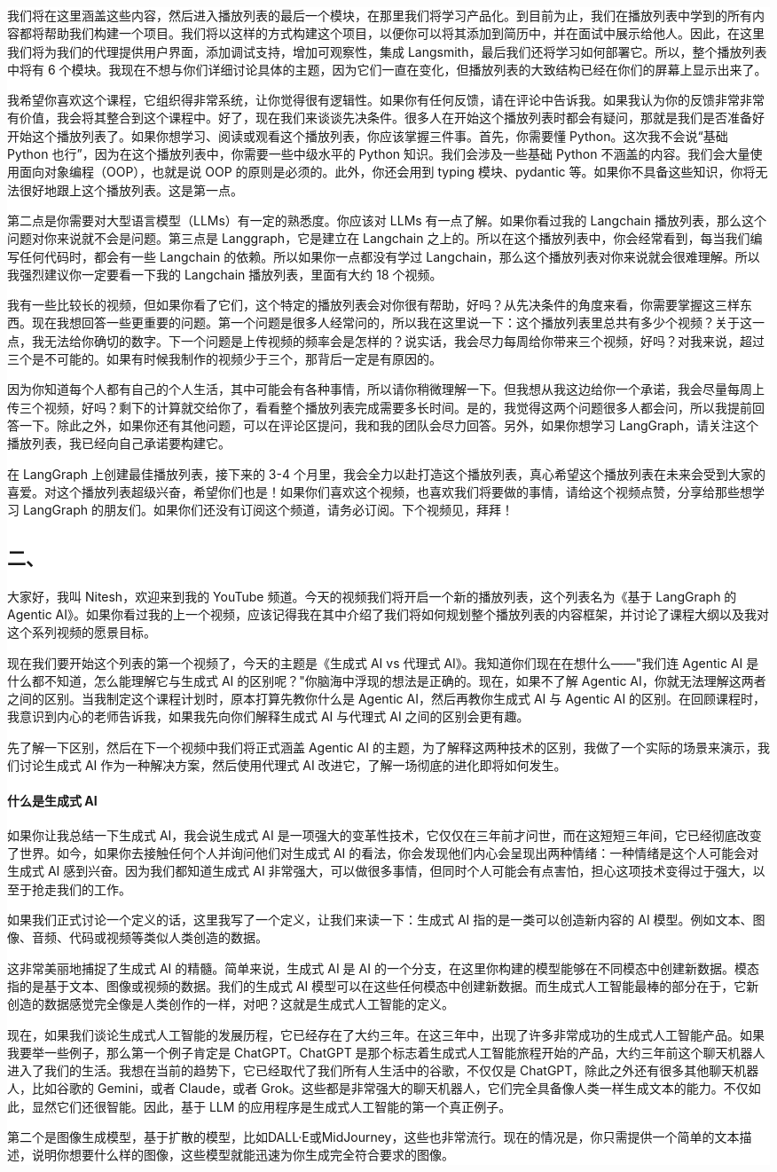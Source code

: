 我们将在这里涵盖这些内容，然后进入播放列表的最后一个模块，在那里我们将学习产品化。到目前为止，我们在播放列表中学到的所有内容都将帮助我们构建一个项目。我们将以这样的方式构建这个项目，以便你可以将其添加到简历中，并在面试中展示给他人。因此，在这里我们将为我们的代理提供用户界面，添加调试支持，增加可观察性，集成 Langsmith，最后我们还将学习如何部署它。所以，整个播放列表中将有 6 个模块。我现在不想与你们详细讨论具体的主题，因为它们一直在变化，但播放列表的大致结构已经在你们的屏幕上显示出来了。

我希望你喜欢这个课程，它组织得非常系统，让你觉得很有逻辑性。如果你有任何反馈，请在评论中告诉我。如果我认为你的反馈非常非常有价值，我会将其整合到这个课程中。好了，现在我们来谈谈先决条件。很多人在开始这个播放列表时都会有疑问，那就是我们是否准备好开始这个播放列表了。如果你想学习、阅读或观看这个播放列表，你应该掌握三件事。首先，你需要懂 Python。这次我不会说“基础 Python 也行”，因为在这个播放列表中，你需要一些中级水平的 Python 知识。我们会涉及一些基础 Python 不涵盖的内容。我们会大量使用面向对象编程（OOP），也就是说 OOP 的原则是必须的。此外，你还会用到 typing 模块、pydantic 等。如果你不具备这些知识，你将无法很好地跟上这个播放列表。这是第一点。

第二点是你需要对大型语言模型（LLMs）有一定的熟悉度。你应该对 LLMs 有一点了解。如果你看过我的 Langchain 播放列表，那么这个问题对你来说就不会是问题。第三点是 Langgraph，它是建立在 Langchain 之上的。所以在这个播放列表中，你会经常看到，每当我们编写任何代码时，都会有一些 Langchain 的依赖。所以如果你一点都没有学过 Langchain，那么这个播放列表对你来说就会很难理解。所以我强烈建议你一定要看一下我的 Langchain 播放列表，里面有大约 18 个视频。

我有一些比较长的视频，但如果你看了它们，这个特定的播放列表会对你很有帮助，好吗？从先决条件的角度来看，你需要掌握这三样东西。现在我想回答一些更重要的问题。第一个问题是很多人经常问的，所以我在这里说一下：这个播放列表里总共有多少个视频？关于这一点，我无法给你确切的数字。下一个问题是上传视频的频率会是怎样的？说实话，我会尽力每周给你带来三个视频，好吗？对我来说，超过三个是不可能的。如果有时候我制作的视频少于三个，那背后一定是有原因的。

因为你知道每个人都有自己的个人生活，其中可能会有各种事情，所以请你稍微理解一下。但我想从我这边给你一个承诺，我会尽量每周上传三个视频，好吗？剩下的计算就交给你了，看看整个播放列表完成需要多长时间。是的，我觉得这两个问题很多人都会问，所以我提前回答一下。除此之外，如果你还有其他问题，可以在评论区提问，我和我的团队会尽力回答。另外，如果你想学习 LangGraph，请关注这个播放列表，我已经向自己承诺要构建它。

在 LangGraph 上创建最佳播放列表，接下来的 3-4 个月里，我会全力以赴打造这个播放列表，真心希望这个播放列表在未来会受到大家的喜爱。对这个播放列表超级兴奋，希望你们也是！如果你们喜欢这个视频，也喜欢我们将要做的事情，请给这个视频点赞，分享给那些想学习 LangGraph 的朋友们。如果你们还没有订阅这个频道，请务必订阅。下个视频见，拜拜！

## 二、

大家好，我叫 Nitesh，欢迎来到我的 YouTube 频道。今天的视频我们将开启一个新的播放列表，这个列表名为《基于 LangGraph 的 Agentic AI》。如果你看过我的上一个视频，应该记得我在其中介绍了我们将如何规划整个播放列表的内容框架，并讨论了课程大纲以及我对这个系列视频的愿景目标。

现在我们要开始这个列表的第一个视频了，今天的主题是《生成式 AI vs 代理式 AI》。我知道你们现在在想什么——"我们连 Agentic AI 是什么都不知道，怎么能理解它与生成式 AI 的区别呢？"你脑海中浮现的想法是正确的。现在，如果不了解 Agentic AI，你就无法理解这两者之间的区别。当我制定这个课程计划时，原本打算先教你什么是 Agentic AI，然后再教你生成式 AI 与 Agentic AI 的区别。在回顾课程时，我意识到内心的老师告诉我，如果我先向你们解释生成式 AI 与代理式 AI 之间的区别会更有趣。

先了解一下区别，然后在下一个视频中我们将正式涵盖 Agentic AI 的主题，为了解释这两种技术的区别，我做了一个实际的场景来演示，我们讨论生成式 AI 作为一种解决方案，然后使用代理式 AI 改进它，了解一场彻底的进化即将如何发生。

#### 什么是生成式 AI

如果你让我总结一下生成式 AI，我会说生成式 AI 是一项强大的变革性技术，它仅仅在三年前才问世，而在这短短三年间，它已经彻底改变了世界。如今，如果你去接触任何个人并询问他们对生成式 AI 的看法，你会发现他们内心会呈现出两种情绪：一种情绪是这个人可能会对生成式 AI 感到兴奋。因为我们都知道生成式 AI 非常强大，可以做很多事情，但同时个人可能会有点害怕，担心这项技术变得过于强大，以至于抢走我们的工作。

如果我们正式讨论一个定义的话，这里我写了一个定义，让我们来读一下：生成式 AI 指的是一类可以创造新内容的 AI 模型。例如文本、图像、音频、代码或视频等类似人类创造的数据。

这非常美丽地捕捉了生成式 AI 的精髓。简单来说，生成式 AI 是 AI 的一个分支，在这里你构建的模型能够在不同模态中创建新数据。模态指的是基于文本、图像或视频的数据。我们的生成式 AI 模型可以在这些任何模态中创建新数据。而生成式人工智能最棒的部分在于，它新创造的数据感觉完全像是人类创作的一样，对吧？这就是生成式人工智能的定义。

现在，如果我们谈论生成式人工智能的发展历程，它已经存在了大约三年。在这三年中，出现了许多非常成功的生成式人工智能产品。如果我要举一些例子，那么第一个例子肯定是 ChatGPT。ChatGPT 是那个标志着生成式人工智能旅程开始的产品，大约三年前这个聊天机器人进入了我们的生活。我想在当前的趋势下，它已经取代了我们所有人生活中的谷歌，不仅仅是 ChatGPT，除此之外还有很多其他聊天机器人，比如谷歌的 Gemini，或者 Claude，或者 Grok。这些都是非常强大的聊天机器人，它们完全具备像人类一样生成文本的能力。不仅如此，显然它们还很智能。因此，基于 LLM 的应用程序是生成式人工智能的第一个真正例子。


第二个是图像生成模型，基于扩散的模型，比如DALL·E或MidJourney，这些也非常流行。现在的情况是，你只需提供一个简单的文本描述，说明你想要什么样的图像，这些模型就能迅速为你生成完全符合要求的图像。


